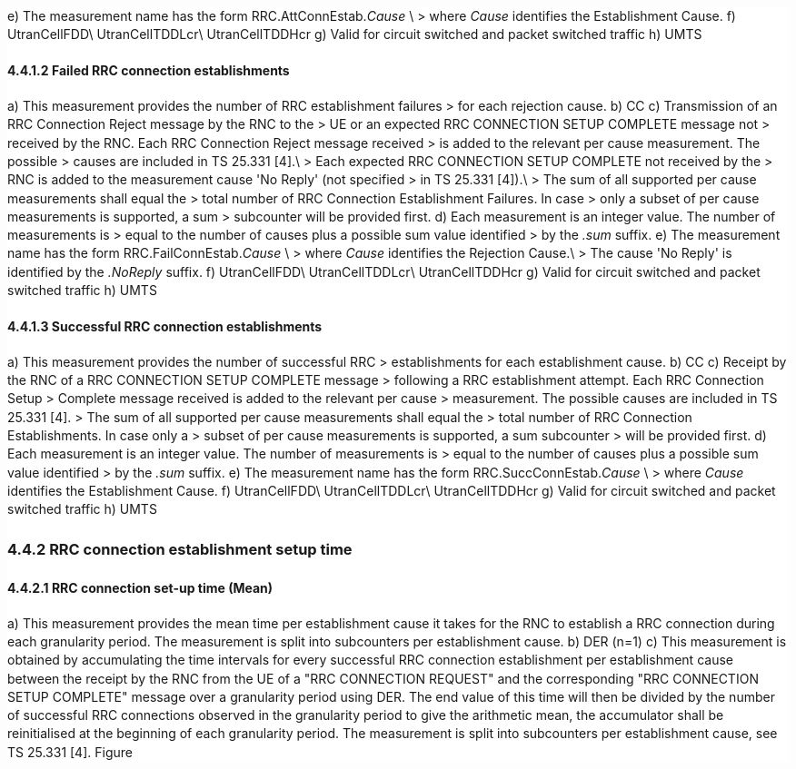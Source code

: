 e) The measurement name has the form RRC.AttConnEstab._Cause_ \ > where
_Cause_ identifies the Establishment Cause.
f) UtranCellFDD\ UtranCellTDDLcr\ UtranCellTDDHcr
g) Valid for circuit switched and packet switched traffic
h) UMTS
#### 4.4.1.2 Failed RRC connection establishments
a) This measurement provides the number of RRC establishment failures > for
each rejection cause.
b) CC
c) Transmission of an RRC Connection Reject message by the RNC to the > UE or
an expected RRC CONNECTION SETUP COMPLETE message not > received by the RNC.
Each RRC Connection Reject message received > is added to the relevant per
cause measurement. The possible > causes are included in TS 25.331 [4].\ >
Each expected RRC CONNECTION SETUP COMPLETE not received by the > RNC is added
to the measurement cause \'No Reply\' (not specified > in TS 25.331 [4]).\ >
The sum of all supported per cause measurements shall equal the > total number
of RRC Connection Establishment Failures. In case > only a subset of per cause
measurements is supported, a sum > subcounter will be provided first.
d) Each measurement is an integer value. The number of measurements is > equal
to the number of causes plus a possible sum value identified > by the _.sum_
suffix.
e) The measurement name has the form RRC.FailConnEstab._Cause_ \ > where
_Cause_ identifies the Rejection Cause.\ > The cause \'No Reply\' is
identified by the _.NoReply_ suffix.
f) UtranCellFDD\ UtranCellTDDLcr\ UtranCellTDDHcr
g) Valid for circuit switched and packet switched traffic
h) UMTS
#### 4.4.1.3 Successful RRC connection establishments
a) This measurement provides the number of successful RRC > establishments for
each establishment cause.
b) CC
c) Receipt by the RNC of a RRC CONNECTION SETUP COMPLETE message > following a
RRC establishment attempt. Each RRC Connection Setup > Complete message
received is added to the relevant per cause > measurement. The possible causes
are included in TS 25.331 [4]. > The sum of all supported per cause
measurements shall equal the > total number of RRC Connection Establishments.
In case only a > subset of per cause measurements is supported, a sum
subcounter > will be provided first.
d) Each measurement is an integer value. The number of measurements is > equal
to the number of causes plus a possible sum value identified > by the _.sum_
suffix.
e) The measurement name has the form RRC.SuccConnEstab._Cause_ \ > where
_Cause_ identifies the Establishment Cause.
f) UtranCellFDD\ UtranCellTDDLcr\ UtranCellTDDHcr
g) Valid for circuit switched and packet switched traffic
h) UMTS
### 4.4.2 RRC connection establishment setup time
#### 4.4.2.1 RRC connection set-up time (Mean)
a) This measurement provides the mean time per establishment cause it takes
for the RNC to establish a RRC connection during each granularity period. The
measurement is split into subcounters per establishment cause.
b) DER (n=1)
c) This measurement is obtained by accumulating the time intervals for every
successful RRC connection establishment per establishment cause between the
receipt by the RNC from the UE of a \"RRC CONNECTION REQUEST\" and the
corresponding \"RRC CONNECTION SETUP COMPLETE\" message over a granularity
period using DER. The end value of this time will then be divided by the
number of successful RRC connections observed in the granularity period to
give the arithmetic mean, the accumulator shall be reinitialised at the
beginning of each granularity period. The measurement is split into
subcounters per establishment cause, see TS 25.331 [4].
    Figure